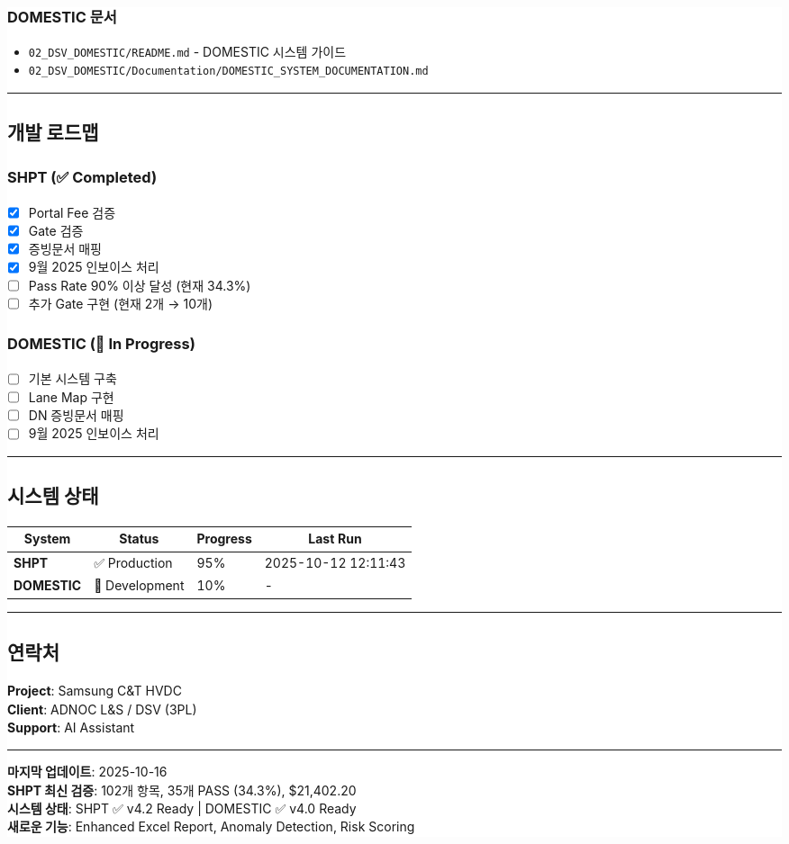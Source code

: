 ### DOMESTIC 문서
- `02_DSV_DOMESTIC/README.md` - DOMESTIC 시스템 가이드
- `02_DSV_DOMESTIC/Documentation/DOMESTIC_SYSTEM_DOCUMENTATION.md`

---

## 개발 로드맵

### SHPT (✅ Completed)
- [x] Portal Fee 검증
- [x] Gate 검증
- [x] 증빙문서 매핑
- [x] 9월 2025 인보이스 처리
- [ ] Pass Rate 90% 이상 달성 (현재 34.3%)
- [ ] 추가 Gate 구현 (현재 2개 → 10개)

### DOMESTIC (🚧 In Progress)
- [ ] 기본 시스템 구축
- [ ] Lane Map 구현
- [ ] DN 증빙문서 매핑
- [ ] 9월 2025 인보이스 처리

---

## 시스템 상태

| System | Status | Progress | Last Run |
|--------|--------|----------|----------|
| **SHPT** | ✅ Production | 95% | 2025-10-12 12:11:43 |
| **DOMESTIC** | 🚧 Development | 10% | - |

---

## 연락처

**Project**: Samsung C&T HVDC  
**Client**: ADNOC L&S / DSV (3PL)  
**Support**: AI Assistant

---

**마지막 업데이트**: 2025-10-16  
**SHPT 최신 검증**: 102개 항목, 35개 PASS (34.3%), $21,402.20  
**시스템 상태**: SHPT ✅ v4.2 Ready | DOMESTIC ✅ v4.0 Ready  
**새로운 기능**: Enhanced Excel Report, Anomaly Detection, Risk Scoring

